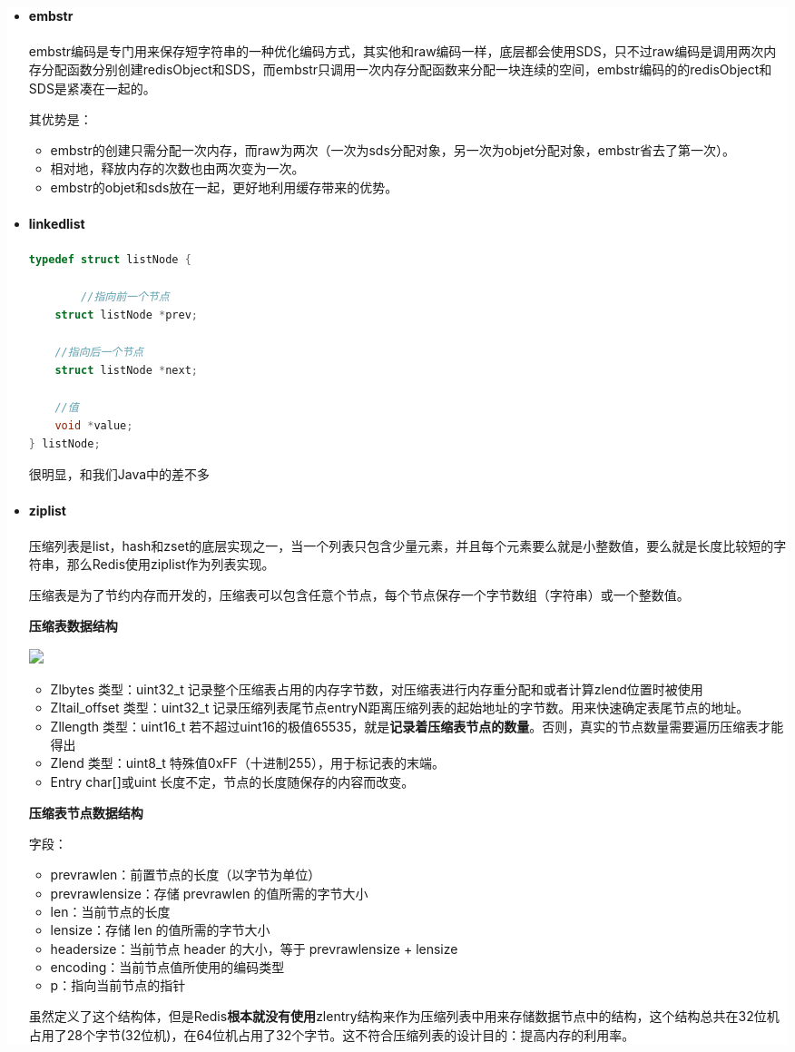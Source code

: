 - #### embstr

   embstr编码是专门用来保存短字符串的一种优化编码方式，其实他和raw编码一样，底层都会使用SDS，只不过raw编码是调用两次内存分配函数分别创建redisObject和SDS，而embstr只调用一次内存分配函数来分配一块连续的空间，embstr编码的的redisObject和SDS是紧凑在一起的。 

  其优势是：

  - embstr的创建只需分配一次内存，而raw为两次（一次为sds分配对象，另一次为objet分配对象，embstr省去了第一次）。
  - 相对地，释放内存的次数也由两次变为一次。
  - embstr的objet和sds放在一起，更好地利用缓存带来的优势。

- #### linkedlist

  ```c
  typedef struct listNode {
  
          //指向前一个节点
      struct listNode *prev;
  
      //指向后一个节点
      struct listNode *next;
  
      //值
      void *value;
  } listNode;
  ```

  很明显，和我们Java中的差不多

- #### ziplist

  压缩列表是list，hash和zset的底层实现之一，当一个列表只包含少量元素，并且每个元素要么就是小整数值，要么就是长度比较短的字符串，那么Redis使用ziplist作为列表实现。

  压缩表是为了节约内存而开发的，压缩表可以包含任意个节点，每个节点保存一个字节数组（字符串）或一个整数值。

  **压缩表数据结构**

  ![](https://pic.imgdb.cn/item/6053468c524f85ce298307f3.png)

  - Zlbytes 类型：uint32_t 记录整个压缩表占用的内存字节数，对压缩表进行内存重分配和或者计算zlend位置时被使用
  - Zltail_offset 类型：uint32_t 记录压缩列表尾节点entryN距离压缩列表的起始地址的字节数。用来快速确定表尾节点的地址。
  - Zllength 类型：uint16_t 若不超过uint16的极值65535，就是**记录着压缩表节点的数量**。否则，真实的节点数量需要遍历压缩表才能得出
  - Zlend 类型：uint8_t 特殊值0xFF（十进制255），用于标记表的末端。
  - Entry char[]或uint 长度不定，节点的长度随保存的内容而改变。

  **压缩表节点数据结构**

  字段：

  - prevrawlen：前置节点的长度（以字节为单位）
  - prevrawlensize：存储 prevrawlen 的值所需的字节大小
  - len：当前节点的长度
  - lensize：存储 len 的值所需的字节大小
  - headersize：当前节点 header 的大小，等于 prevrawlensize + lensize
  - encoding：当前节点值所使用的编码类型
  - p：指向当前节点的指针

  虽然定义了这个结构体，但是Redis**根本就没有使用**zlentry结构来作为压缩列表中用来存储数据节点中的结构，这个结构总共在32位机占用了28个字节(32位机)，在64位机占用了32个字节。这不符合压缩列表的设计目的：提高内存的利用率。
